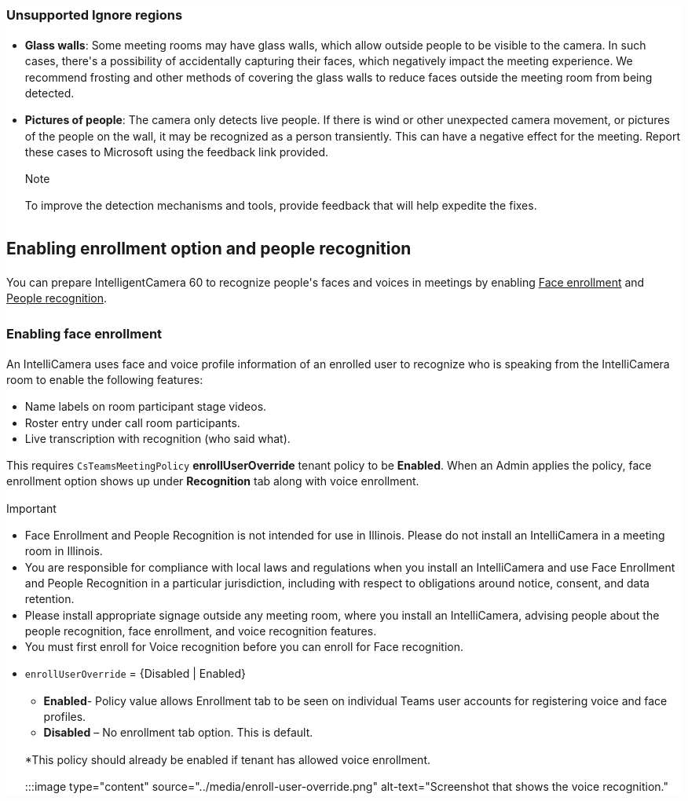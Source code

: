 ### Unsupported Ignore regions

- **Glass walls**: Some meeting rooms may have glass walls, which allow outside people to be visible to the camera. In such cases, there's a possibility of accidentally capturing their faces, which negatively impact the meeting experience. We recommend frosting and other methods of covering the glass walls to reduce faces outside the meeting room from being detected.
- **Pictures of people**: The camera only detects live people. If there is wind or other unexpected camera movement, or pictures of the people on the wall, it may be recognized as a person transiently. This can have a negative effect for the meeting. Report these cases to Microsoft using the feedback link provided.

  > [!Note]
  > To improve the detection mechanisms and tools, provide feedback that will help expedite the fixes.

## Enabling enrollment option and people recognition

You can prepare IntelligentCamera 60 to recognize people's faces and voices in meetings by enabling [Face enrollment](#enabling-face-enrollment) and [People recognition](#enabling-people-recognition).

### Enabling face enrollment

 An IntelliCamera uses face and voice profile information of an enrolled user to recognize who is speaking from the IntelliCamera room to enable the following features:

- Name labels on room participant stage videos.
- Roster entry under call room participants.
- Live transcription with recognition (who said what).

This requires  `CsTeamsMeetingPolicy` **enrollUserOverride** tenant policy to be **Enabled**. When an Admin applies the policy, face enrollment option shows up under **Recognition** tab along with voice enrollment.

> [!IMPORTANT]
>
> - Face Enrollment and People Recognition is not intended for use in Illinois. Please do not install an IntelliCamera in a meeting room in Illinois.
> - You are responsible for compliance with local laws and regulations when you install an IntelliCamera and use Face Enrollment and People Recognition in a particular jurisdiction, including with respect to obligations around notice, consent, and data retention.
> - Please install appropriate signage outside any meeting room, where you install an IntelliCamera, advising people about the people recognition, face enrollment, and voice recognition features.
> - You must first enroll for Voice recognition before you can enroll for Face recognition.

- `enrollUserOverride` = {Disabled | Enabled}

  - **Enabled**- Policy value allows Enrollment tab to be seen on individual Teams user accounts for registering voice and face profiles.  
  - **Disabled** – No enrollment tab option. This is default.

  *This policy should already be enabled if tenant has allowed voice enrollment.

  :::image type="content" source="../media/enroll-user-override.png" alt-text="Screenshot that shows the voice recognition."

